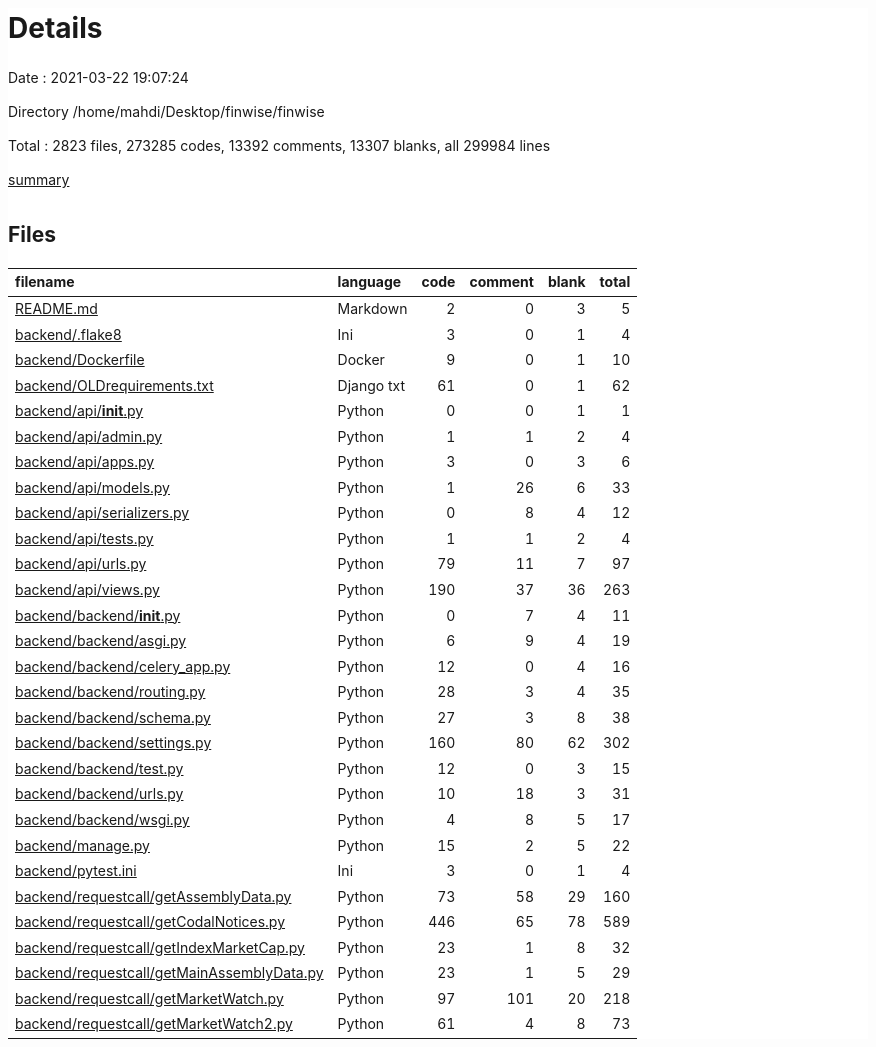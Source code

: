 # Details

Date : 2021-03-22 19:07:24

Directory /home/mahdi/Desktop/finwise/finwise

Total : 2823 files,  273285 codes, 13392 comments, 13307 blanks, all 299984 lines

[summary](results.md)

## Files
| filename | language | code | comment | blank | total |
| :--- | :--- | ---: | ---: | ---: | ---: |
| [README.md](/README.md) | Markdown | 2 | 0 | 3 | 5 |
| [backend/.flake8](/backend/.flake8) | Ini | 3 | 0 | 1 | 4 |
| [backend/Dockerfile](/backend/Dockerfile) | Docker | 9 | 0 | 1 | 10 |
| [backend/OLDrequirements.txt](/backend/OLDrequirements.txt) | Django txt | 61 | 0 | 1 | 62 |
| [backend/api/__init__.py](/backend/api/__init__.py) | Python | 0 | 0 | 1 | 1 |
| [backend/api/admin.py](/backend/api/admin.py) | Python | 1 | 1 | 2 | 4 |
| [backend/api/apps.py](/backend/api/apps.py) | Python | 3 | 0 | 3 | 6 |
| [backend/api/models.py](/backend/api/models.py) | Python | 1 | 26 | 6 | 33 |
| [backend/api/serializers.py](/backend/api/serializers.py) | Python | 0 | 8 | 4 | 12 |
| [backend/api/tests.py](/backend/api/tests.py) | Python | 1 | 1 | 2 | 4 |
| [backend/api/urls.py](/backend/api/urls.py) | Python | 79 | 11 | 7 | 97 |
| [backend/api/views.py](/backend/api/views.py) | Python | 190 | 37 | 36 | 263 |
| [backend/backend/__init__.py](/backend/backend/__init__.py) | Python | 0 | 7 | 4 | 11 |
| [backend/backend/asgi.py](/backend/backend/asgi.py) | Python | 6 | 9 | 4 | 19 |
| [backend/backend/celery_app.py](/backend/backend/celery_app.py) | Python | 12 | 0 | 4 | 16 |
| [backend/backend/routing.py](/backend/backend/routing.py) | Python | 28 | 3 | 4 | 35 |
| [backend/backend/schema.py](/backend/backend/schema.py) | Python | 27 | 3 | 8 | 38 |
| [backend/backend/settings.py](/backend/backend/settings.py) | Python | 160 | 80 | 62 | 302 |
| [backend/backend/test.py](/backend/backend/test.py) | Python | 12 | 0 | 3 | 15 |
| [backend/backend/urls.py](/backend/backend/urls.py) | Python | 10 | 18 | 3 | 31 |
| [backend/backend/wsgi.py](/backend/backend/wsgi.py) | Python | 4 | 8 | 5 | 17 |
| [backend/manage.py](/backend/manage.py) | Python | 15 | 2 | 5 | 22 |
| [backend/pytest.ini](/backend/pytest.ini) | Ini | 3 | 0 | 1 | 4 |
| [backend/requestcall/getAssemblyData.py](/backend/requestcall/getAssemblyData.py) | Python | 73 | 58 | 29 | 160 |
| [backend/requestcall/getCodalNotices.py](/backend/requestcall/getCodalNotices.py) | Python | 446 | 65 | 78 | 589 |
| [backend/requestcall/getIndexMarketCap.py](/backend/requestcall/getIndexMarketCap.py) | Python | 23 | 1 | 8 | 32 |
| [backend/requestcall/getMainAssemblyData.py](/backend/requestcall/getMainAssemblyData.py) | Python | 23 | 1 | 5 | 29 |
| [backend/requestcall/getMarketWatch.py](/backend/requestcall/getMarketWatch.py) | Python | 97 | 101 | 20 | 218 |
| [backend/requestcall/getMarketWatch2.py](/backend/requestcall/getMarketWatch2.py) | Python | 61 | 4 | 8 | 73 |